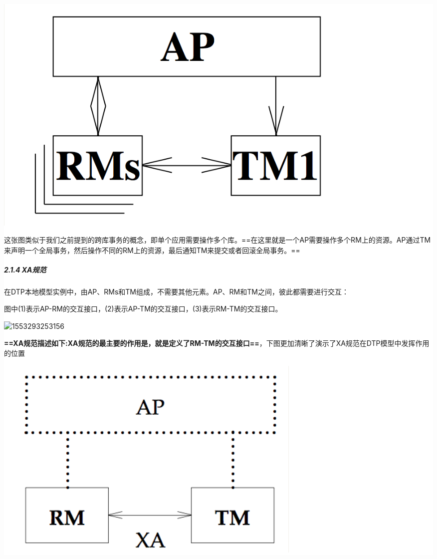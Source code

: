![1565862218131](assets/1565862218131.png)

这张图类似于我们之前提到的跨库事务的概念，即单个应用需要操作多个库。==在这里就是一个AP需要操作多个RM上的资源。AP通过TM来声明一个全局事务，然后操作不同的RM上的资源，最后通知TM来提交或者回滚全局事务。==



##### 2.1.4 **XA规范**

在DTP本地模型实例中，由AP、RMs和TM组成，不需要其他元素。AP、RM和TM之间，彼此都需要进行交互：

图中(1)表示AP-RM的交互接口，(2)表示AP-TM的交互接口，(3)表示RM-TM的交互接口。

![1553293253156](images\1553293253156.png)

 **==XA规范描述如下:XA规范的最主要的作用是，就是定义了RM-TM的交互接口==**，下图更加清晰了演示了XA规范在DTP模型中发挥作用的位置

![1565862246781](assets/1565862246781.png)
